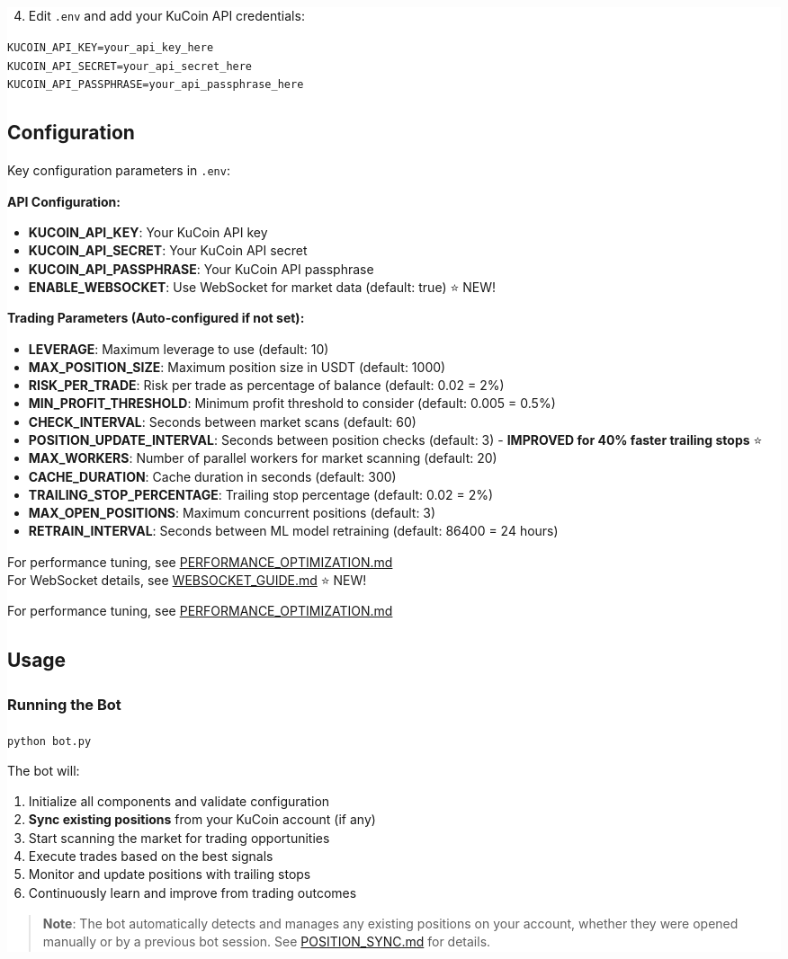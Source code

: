 4. Edit `.env` and add your KuCoin API credentials:
```env
KUCOIN_API_KEY=your_api_key_here
KUCOIN_API_SECRET=your_api_secret_here
KUCOIN_API_PASSPHRASE=your_api_passphrase_here
```

## Configuration

Key configuration parameters in `.env`:

**API Configuration:**
- **KUCOIN_API_KEY**: Your KuCoin API key
- **KUCOIN_API_SECRET**: Your KuCoin API secret
- **KUCOIN_API_PASSPHRASE**: Your KuCoin API passphrase
- **ENABLE_WEBSOCKET**: Use WebSocket for market data (default: true) ⭐ NEW!

**Trading Parameters (Auto-configured if not set):**
- **LEVERAGE**: Maximum leverage to use (default: 10)
- **MAX_POSITION_SIZE**: Maximum position size in USDT (default: 1000)
- **RISK_PER_TRADE**: Risk per trade as percentage of balance (default: 0.02 = 2%)
- **MIN_PROFIT_THRESHOLD**: Minimum profit threshold to consider (default: 0.005 = 0.5%)
- **CHECK_INTERVAL**: Seconds between market scans (default: 60)
- **POSITION_UPDATE_INTERVAL**: Seconds between position checks (default: 3) - **IMPROVED for 40% faster trailing stops** ⭐
- **MAX_WORKERS**: Number of parallel workers for market scanning (default: 20)
- **CACHE_DURATION**: Cache duration in seconds (default: 300)
- **TRAILING_STOP_PERCENTAGE**: Trailing stop percentage (default: 0.02 = 2%)
- **MAX_OPEN_POSITIONS**: Maximum concurrent positions (default: 3)
- **RETRAIN_INTERVAL**: Seconds between ML model retraining (default: 86400 = 24 hours)

For performance tuning, see [PERFORMANCE_OPTIMIZATION.md](PERFORMANCE_OPTIMIZATION.md)  
For WebSocket details, see [WEBSOCKET_GUIDE.md](WEBSOCKET_GUIDE.md) ⭐ NEW!

For performance tuning, see [PERFORMANCE_OPTIMIZATION.md](PERFORMANCE_OPTIMIZATION.md)

## Usage

### Running the Bot

```bash
python bot.py
```

The bot will:
1. Initialize all components and validate configuration
2. **Sync existing positions** from your KuCoin account (if any)
3. Start scanning the market for trading opportunities
4. Execute trades based on the best signals
5. Monitor and update positions with trailing stops
6. Continuously learn and improve from trading outcomes

> **Note**: The bot automatically detects and manages any existing positions on your account, whether they were opened manually or by a previous bot session. See [POSITION_SYNC.md](POSITION_SYNC.md) for details.
